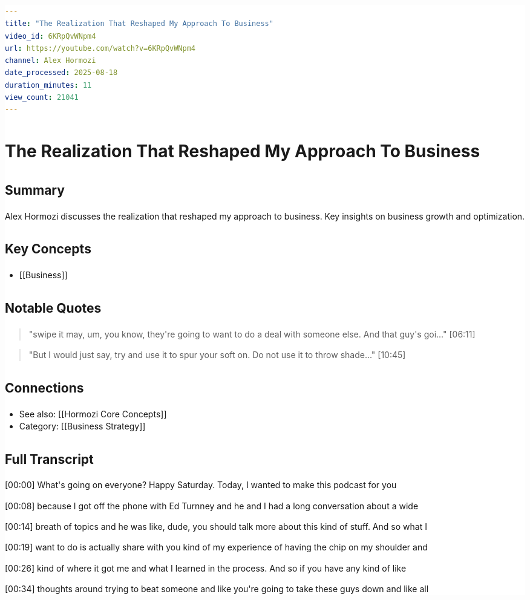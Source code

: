 ```yaml
---
title: "The Realization That Reshaped My Approach To Business"
video_id: 6KRpQvWNpm4
url: https://youtube.com/watch?v=6KRpQvWNpm4
channel: Alex Hormozi
date_processed: 2025-08-18
duration_minutes: 11
view_count: 21041
---
```

# The Realization That Reshaped My Approach To Business

## Summary
Alex Hormozi discusses the realization that reshaped my approach to business. Key insights on business growth and optimization.

## Key Concepts
- [[Business]]

## Notable Quotes
> "swipe it may, um, you know, they're going to want to do a deal with someone else. And that guy's goi..." [06:11]

> "But I would just say, try and use it to spur your soft on. Do not use it to throw shade..." [10:45]

## Connections
- See also: [[Hormozi Core Concepts]]
- Category: [[Business Strategy]]

## Full Transcript
[00:00] What's going on everyone? Happy Saturday. Today, I wanted to make this podcast for you

[00:08] because I got off the phone with Ed Turnney and he and I had a long conversation about a wide

[00:14] breath of topics and he was like, dude, you should talk more about this kind of stuff. And so what I

[00:19] want to do is actually share with you kind of my experience of having the chip on my shoulder and

[00:26] kind of where it got me and what I learned in the process. And so if you have any kind of like

[00:34] thoughts around trying to beat someone and like you're going to take these guys down and like all
